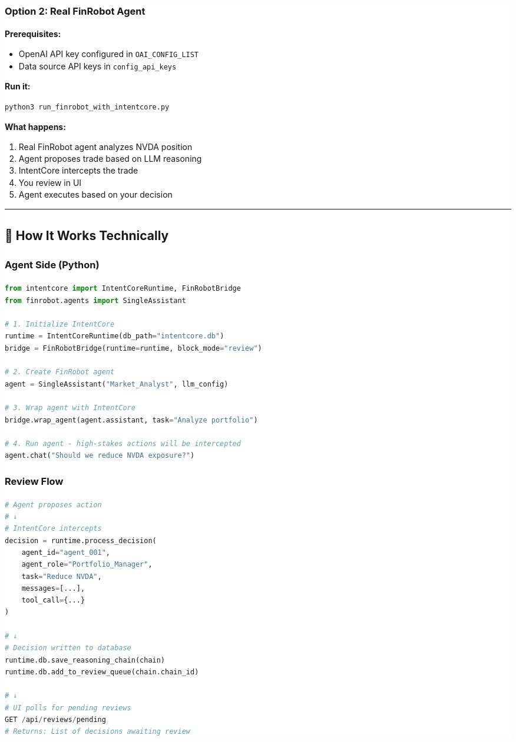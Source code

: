 
### Option 2: Real FinRobot Agent

**Prerequisites:**
- OpenAI API key configured in `OAI_CONFIG_LIST`
- Data source API keys in `config_api_keys`

**Run it:**
```bash
python3 run_finrobot_with_intentcore.py
```

**What happens:**
1. Real FinRobot agent analyzes NVDA position
2. Agent proposes trade based on LLM reasoning
3. IntentCore intercepts the trade
4. You review in UI
5. Agent executes based on your decision

---

## 🔧 How It Works Technically

### Agent Side (Python)

```python
from intentcore import IntentCoreRuntime, FinRobotBridge
from finrobot.agents import SingleAssistant

# 1. Initialize IntentCore
runtime = IntentCoreRuntime(db_path="intentcore.db")
bridge = FinRobotBridge(runtime=runtime, block_mode="review")

# 2. Create FinRobot agent
agent = SingleAssistant("Market_Analyst", llm_config)

# 3. Wrap agent with IntentCore
bridge.wrap_agent(agent.assistant, task="Analyze portfolio")

# 4. Run agent - high-stakes actions will be intercepted
agent.chat("Should we reduce NVDA exposure?")
```

### Review Flow

```python
# Agent proposes action
# ↓
# IntentCore intercepts
decision = runtime.process_decision(
    agent_id="agent_001",
    agent_role="Portfolio_Manager",
    task="Reduce NVDA",
    messages=[...],
    tool_call={...}
)

# ↓
# Decision written to database
runtime.db.save_reasoning_chain(chain)
runtime.db.add_to_review_queue(chain.chain_id)

# ↓
# UI polls for pending reviews
GET /api/reviews/pending
# Returns: List of decisions awaiting review
```